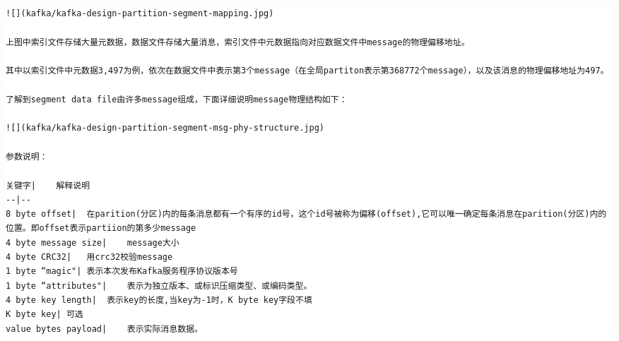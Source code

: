     ![](kafka/kafka-design-partition-segment-mapping.jpg)

    上图中索引文件存储大量元数据，数据文件存储大量消息，索引文件中元数据指向对应数据文件中message的物理偏移地址。

    其中以索引文件中元数据3,497为例，依次在数据文件中表示第3个message（在全局partiton表示第368772个message），以及该消息的物理偏移地址为497。

    了解到segment data file由许多message组成，下面详细说明message物理结构如下：

    ![](kafka/kafka-design-partition-segment-msg-phy-structure.jpg)

    参数说明：

    关键字|	解释说明
    --|--
    8 byte offset|	在parition(分区)内的每条消息都有一个有序的id号，这个id号被称为偏移(offset),它可以唯一确定每条消息在parition(分区)内的位置。即offset表示partiion的第多少message
    4 byte message size|	message大小
    4 byte CRC32|	用crc32校验message
    1 byte “magic"|	表示本次发布Kafka服务程序协议版本号
    1 byte “attributes"|	表示为独立版本、或标识压缩类型、或编码类型。
    4 byte key length|	表示key的长度,当key为-1时，K byte key字段不填
    K byte key|	可选
    value bytes payload|	表示实际消息数据。
